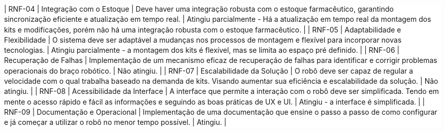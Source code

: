 | RNF-04               | Integração com o Estoque                 | Deve haver uma integração robusta com o estoque farmacêutico, garantindo sincronização eficiente e atualização em tempo real.                                                          | Atingiu parcialmente - Há a atualização em tempo real da montagem dos kits e modificações, porém não há uma integração robusta com o estoque farmacêutico.                    |
| RNF-05               | Adaptabilidade e Flexibilidade            | O sistema deve ser adaptável a mudanças nos processos de montagem e flexível para incorporar novas tecnologias.                                                                        | Atingiu parcialmente - a montagem dos kits é flexível, mas se limita ao espaço pré definido.                  |
| RNF-06               | Recuperação de Falhas                     | Implementação de um mecanismo eficaz de recuperação de falhas para identificar e corrigir problemas operacionais do braço robótico.                                                    | Não atingiu.                    |
| RNF-07               | Escalabilidade da Solução                | O robô deve ser capaz de regular a velocidade com o qual trabalha baseado na demanda de kits. Visando aumentar sua eficiência e escalabilidade da solução.                            | Não atingiu.                     |
| RNF-08               | Acessibilidade da Interface              | A interface que permite a interação com o robô deve ser simplificada. Tendo em mente o acesso rápido e fácil as informações e seguindo as boas práticas de UX e UI.                | Atingiu - a interface é simplificada.                    |
| RNF-09               | Documentação e Operacional               | Implementação de uma documentação que ensine o passo a passo de como configurar e já começar a utilizar o robô no menor tempo possível.                                                  | Atingiu.                  |
